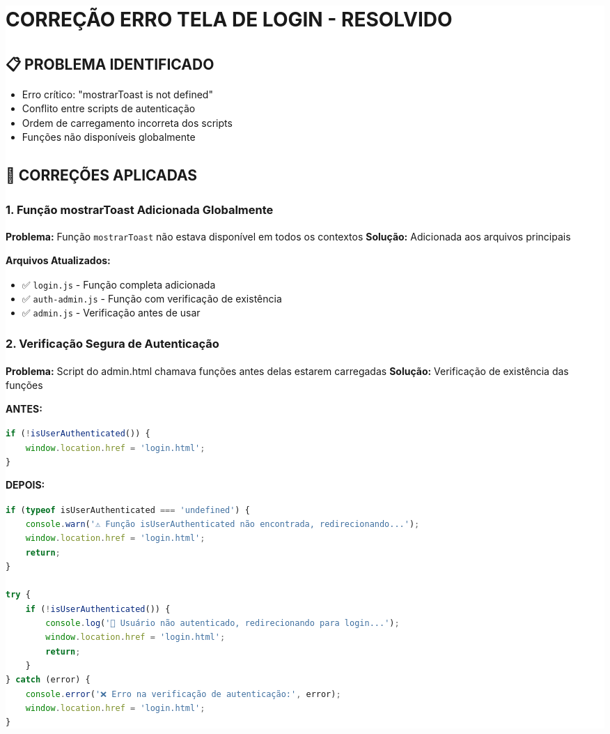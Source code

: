 # CORREÇÃO ERRO TELA DE LOGIN - RESOLVIDO

## 📋 PROBLEMA IDENTIFICADO
- Erro crítico: "mostrarToast is not defined"
- Conflito entre scripts de autenticação
- Ordem de carregamento incorreta dos scripts
- Funções não disponíveis globalmente

## 🔧 CORREÇÕES APLICADAS

### 1. Função mostrarToast Adicionada Globalmente
**Problema:** Função `mostrarToast` não estava disponível em todos os contextos
**Solução:** Adicionada aos arquivos principais

**Arquivos Atualizados:**
- ✅ `login.js` - Função completa adicionada
- ✅ `auth-admin.js` - Função com verificação de existência
- ✅ `admin.js` - Verificação antes de usar

### 2. Verificação Segura de Autenticação
**Problema:** Script do admin.html chamava funções antes delas estarem carregadas
**Solução:** Verificação de existência das funções

**ANTES:**
```javascript
if (!isUserAuthenticated()) {
    window.location.href = 'login.html';
}
```

**DEPOIS:**
```javascript
if (typeof isUserAuthenticated === 'undefined') {
    console.warn('⚠️ Função isUserAuthenticated não encontrada, redirecionando...');
    window.location.href = 'login.html';
    return;
}

try {
    if (!isUserAuthenticated()) {
        console.log('🔐 Usuário não autenticado, redirecionando para login...');
        window.location.href = 'login.html';
        return;
    }
} catch (error) {
    console.error('❌ Erro na verificação de autenticação:', error);
    window.location.href = 'login.html';
}
```
